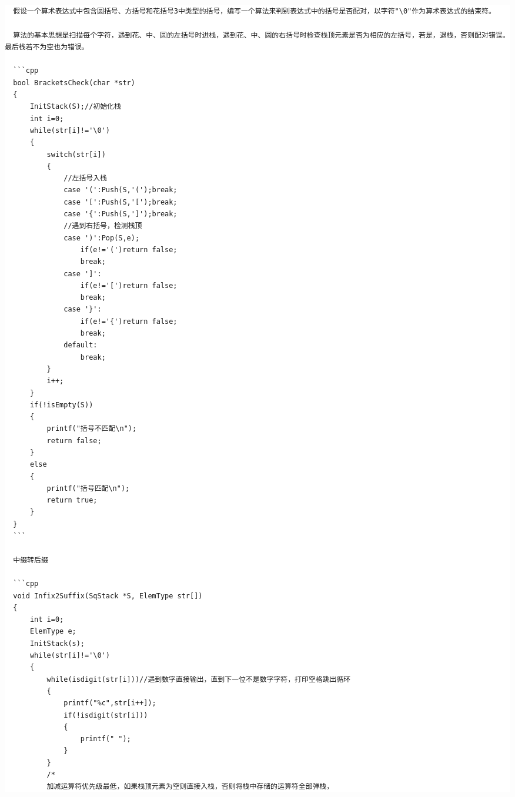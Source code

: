       假设一个算术表达式中包含圆括号、方括号和花括号3中类型的括号，编写一个算法来判别表达式中的括号是否配对，以字符"\0"作为算术表达式的结束符。
      
      算法的基本思想是扫描每个字符，遇到花、中、圆的左括号时进栈，遇到花、中、圆的右括号时检查栈顶元素是否为相应的左括号，若是，退栈，否则配对错误。最后栈若不为空也为错误。
      
      ```cpp
      bool BracketsCheck(char *str)
      {
          InitStack(S);//初始化栈
          int i=0;
          while(str[i]!='\0')
          {
              switch(str[i])
              {
                  //左括号入栈
                  case '(':Push(S,'(');break;
                  case '[':Push(S,'[');break;
                  case '{':Push(S,']');break;
                  //遇到右括号，检测栈顶
                  case ')':Pop(S,e);
                      if(e!='(')return false;
                      break;
                  case ']':
                      if(e!='[')return false;
                      break;
                  case '}':
                      if(e!='{')return false;
                      break;
                  default:
                      break;
              }
              i++;
          }
          if(!isEmpty(S))
          {
              printf("括号不匹配\n");
              return false;
          }
          else
          {
              printf("括号匹配\n");
              return true;
          }
      }
      ```
      
      中缀转后缀
      
      ```cpp
      void Infix2Suffix(SqStack *S, ElemType str[])
      {
          int i=0;
          ElemType e;
          InitStack(s);
          while(str[i]!='\0')
          {
              while(isdigit(str[i]))//遇到数字直接输出，直到下一位不是数字字符，打印空格跳出循环
              {
                  printf("%c",str[i++]);
                  if(!isdigit(str[i]))
                  {
                      printf(" ");
                  }
              }
              /*
              加减运算符优先级最低，如果栈顶元素为空则直接入栈，否则将栈中存储的运算符全部弹栈，